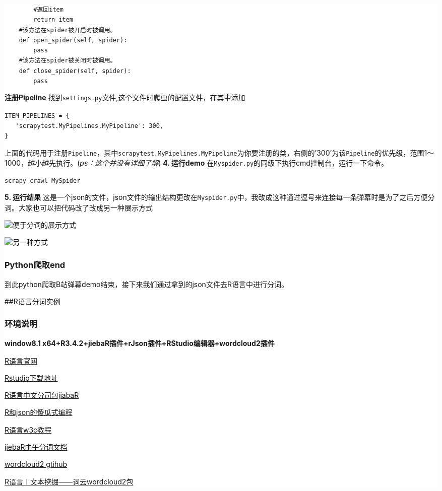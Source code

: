 ```
        #返回item
        return item
    #该方法在spider被开启时被调用。
    def open_spider(self, spider):
        pass
    #该方法在spider被关闭时被调用。
    def close_spider(self, spider):
        pass
```
**注册Pipeline** 
找到`settings.py`文件,这个文件时爬虫的配置文件，在其中添加
 ```
ITEM_PIPELINES = {
    'scrapytest.MyPipelines.MyPipeline': 300,
}
```
上面的代码用于注册`Pipeline`，其中`scrapytest.MyPipelines.MyPipeline`为你要注册的类，右侧的’300’为该`Pipeline`的优先级，范围1～1000，越小越先执行。(*ps：这个并没有详细了解*)
**4. 运行demo**
在`Myspider.py`的同级下执行cmd控制台，运行一下命令。
```
scrapy crawl MySpider
```
**5. 运行结果**
这是一个json的文件，json文件的输出结构更改在`Myspider.py`中，我改成这种通过逗号来连接每一条弹幕时是为了之后方便分词。大家也可以把代码改了改成另一种展示方式

![便于分词的展示方式](http://upload-images.jianshu.io/upload_images/1094385-3729642445b03ed2.png?imageMogr2/auto-orient/strip%7CimageView2/2/w/1240)

![另一种方式](http://upload-images.jianshu.io/upload_images/1094385-074555839887ab2d.png?imageMogr2/auto-orient/strip%7CimageView2/2/w/1240)

### Python爬取end
到此python爬取B站弹幕demo结束，接下来我们通过拿到的json文件去R语言中进行分词。

##R语言分词实例
### 环境说明

**window8.1 x64+R3.4.2+jiebaR插件+rJson插件+RStudio编辑器+wordcloud2插件**

[R语言官网](https://www.r-project.org/)

[Rstudio下载地址](https://www.rstudio.com/products/rstudio/download/)

[R语言中文分司包jiabaR](http://blog.fens.me/r-word-jiebar/)

[R和json的傻瓜式编程](http://blog.fens.me/r-json-rjson/)

[R语言w3c教程](https://www.w3cschool.cn/r/r_overview.html)

[jiebaR中午分词文档](http://qinwenfeng.com/jiebaR/section-1-1.html)

[wordcloud2 gtihub](https://github.com/Lchiffon/wordcloud2)

[R语言︱文本挖掘——词云wordcloud2包](http://www.cnblogs.com/nxld/p/6344233.html?utm_source=itdadao&utm_medium=referral)
